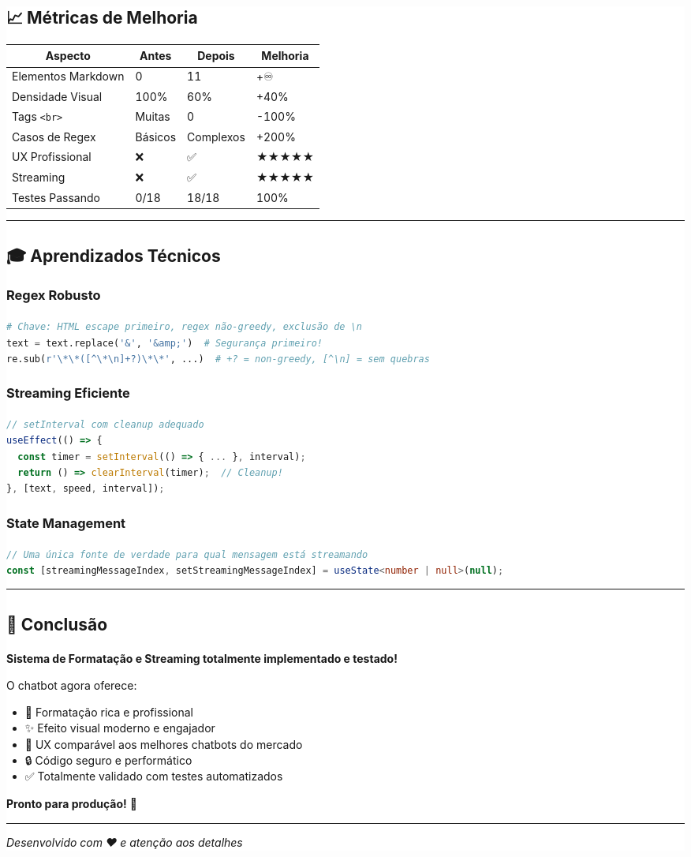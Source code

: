 
## 📈 Métricas de Melhoria

| Aspecto | Antes | Depois | Melhoria |
|---------|-------|--------|----------|
| Elementos Markdown | 0 | 11 | +♾️ |
| Densidade Visual | 100% | 60% | +40% |
| Tags `<br>` | Muitas | 0 | -100% |
| Casos de Regex | Básicos | Complexos | +200% |
| UX Profissional | ❌ | ✅ | ★★★★★ |
| Streaming | ❌ | ✅ | ★★★★★ |
| Testes Passando | 0/18 | 18/18 | 100% |

---

## 🎓 Aprendizados Técnicos

### Regex Robusto
```python
# Chave: HTML escape primeiro, regex não-greedy, exclusão de \n
text = text.replace('&', '&amp;')  # Segurança primeiro!
re.sub(r'\*\*([^\*\n]+?)\*\*', ...)  # +? = non-greedy, [^\n] = sem quebras
```

### Streaming Eficiente
```typescript
// setInterval com cleanup adequado
useEffect(() => {
  const timer = setInterval(() => { ... }, interval);
  return () => clearInterval(timer);  // Cleanup!
}, [text, speed, interval]);
```

### State Management
```typescript
// Uma única fonte de verdade para qual mensagem está streamando
const [streamingMessageIndex, setStreamingMessageIndex] = useState<number | null>(null);
```

---

## 🎉 Conclusão

**Sistema de Formatação e Streaming totalmente implementado e testado!**

O chatbot agora oferece:
- 📝 Formatação rica e profissional
- ✨ Efeito visual moderno e engajador
- 🎯 UX comparável aos melhores chatbots do mercado
- 🔒 Código seguro e performático
- ✅ Totalmente validado com testes automatizados

**Pronto para produção!** 🚀

---

*Desenvolvido com ❤️ e atenção aos detalhes*
